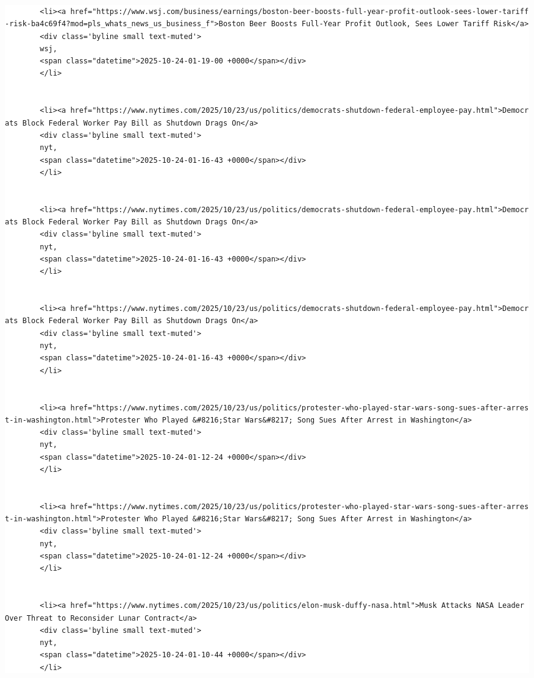 
            <li><a href="https://www.wsj.com/business/earnings/boston-beer-boosts-full-year-profit-outlook-sees-lower-tariff-risk-ba4c69f4?mod=pls_whats_news_us_business_f">Boston Beer Boosts Full-Year Profit Outlook, Sees Lower Tariff Risk</a>
            <div class='byline small text-muted'>
            wsj, 
            <span class="datetime">2025-10-24-01-19-00 +0000</span></div>
            </li>
        

            <li><a href="https://www.nytimes.com/2025/10/23/us/politics/democrats-shutdown-federal-employee-pay.html">Democrats Block Federal Worker Pay Bill as Shutdown Drags On</a>
            <div class='byline small text-muted'>
            nyt, 
            <span class="datetime">2025-10-24-01-16-43 +0000</span></div>
            </li>
        

            <li><a href="https://www.nytimes.com/2025/10/23/us/politics/democrats-shutdown-federal-employee-pay.html">Democrats Block Federal Worker Pay Bill as Shutdown Drags On</a>
            <div class='byline small text-muted'>
            nyt, 
            <span class="datetime">2025-10-24-01-16-43 +0000</span></div>
            </li>
        

            <li><a href="https://www.nytimes.com/2025/10/23/us/politics/democrats-shutdown-federal-employee-pay.html">Democrats Block Federal Worker Pay Bill as Shutdown Drags On</a>
            <div class='byline small text-muted'>
            nyt, 
            <span class="datetime">2025-10-24-01-16-43 +0000</span></div>
            </li>
        

            <li><a href="https://www.nytimes.com/2025/10/23/us/politics/protester-who-played-star-wars-song-sues-after-arrest-in-washington.html">Protester Who Played &#8216;Star Wars&#8217; Song Sues After Arrest in Washington</a>
            <div class='byline small text-muted'>
            nyt, 
            <span class="datetime">2025-10-24-01-12-24 +0000</span></div>
            </li>
        

            <li><a href="https://www.nytimes.com/2025/10/23/us/politics/protester-who-played-star-wars-song-sues-after-arrest-in-washington.html">Protester Who Played &#8216;Star Wars&#8217; Song Sues After Arrest in Washington</a>
            <div class='byline small text-muted'>
            nyt, 
            <span class="datetime">2025-10-24-01-12-24 +0000</span></div>
            </li>
        

            <li><a href="https://www.nytimes.com/2025/10/23/us/politics/elon-musk-duffy-nasa.html">Musk Attacks NASA Leader Over Threat to Reconsider Lunar Contract</a>
            <div class='byline small text-muted'>
            nyt, 
            <span class="datetime">2025-10-24-01-10-44 +0000</span></div>
            </li>
        